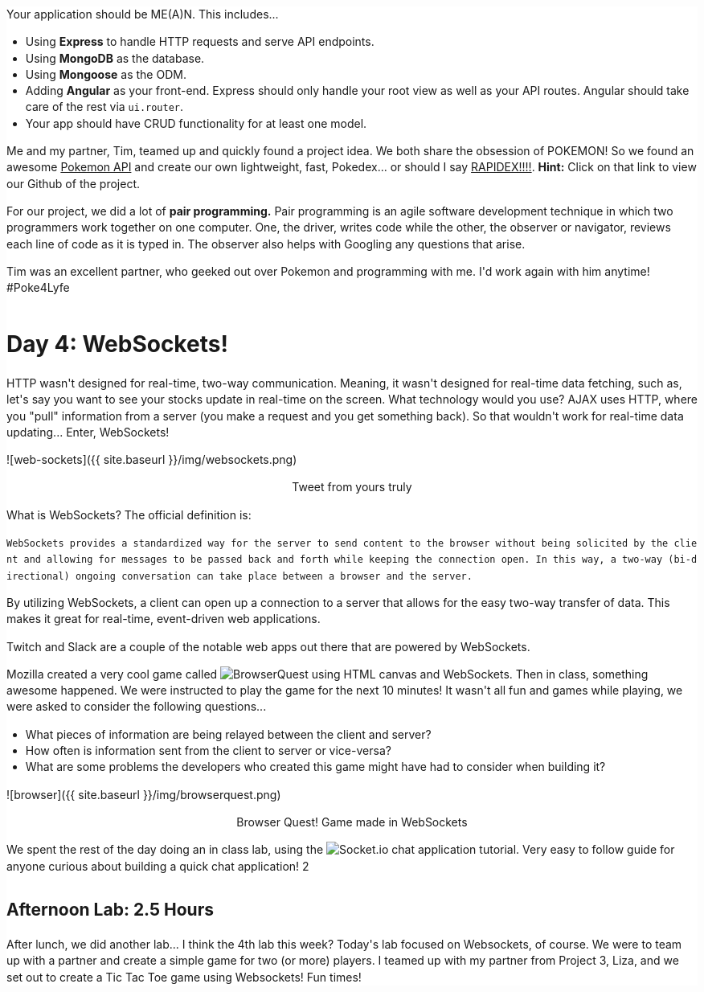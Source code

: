 Your application should be ME(A)N. This includes...

* Using **Express** to handle HTTP requests and serve API endpoints.
* Using **MongoDB** as the database.
* Using **Mongoose** as the ODM.
* Adding **Angular** as your front-end. Express should only handle your root view as well as your API routes. Angular should take care of the rest via ```ui.router```.
* Your app should have CRUD functionality for at least one model.

Me and my partner, Tim, teamed up and quickly found a project idea. We both share the obsession of POKEMON! So we found an awesome [Pokemon API](http://pokeapi.co/about/) and create our own lightweight, fast, Pokedex... or should I say [RAPIDEX!!!!](https://github.com/LWatsonlm/RAPIDEX). **Hint:** Click on that link to view our Github of the project.

For our project, we did a lot of **pair programming.** Pair programming is an agile software development technique in which two programmers work together on one computer. One, the driver, writes code while the other, the observer or navigator, reviews each line of code as it is typed in. The observer also helps with Googling any questions that arise.

Tim was an excellent partner, who geeked out over Pokemon and programming with me. I'd work again with him anytime! #Poke4Lyfe

# Day 4: WebSockets!

HTTP wasn't designed for real-time, two-way communication. Meaning, it wasn't designed for real-time data fetching, such as, let's say you want to see your stocks update in real-time on the screen. What technology would you use? AJAX uses HTTP, where you "pull" information from a server (you make a request and you get something back). So that wouldn't work for real-time data updating... Enter, WebSockets!

![web-sockets]({{ site.baseurl }}/img/websockets.png)
<center>Tweet from yours truly</center>

What is WebSockets? The official definition is:

```WebSockets provides a standardized way for the server to send content to the browser without being solicited by the client and allowing for messages to be passed back and forth while keeping the connection open. In this way, a two-way (bi-directional) ongoing conversation can take place between a browser and the server.```

By utilizing WebSockets, a client can open up a connection to a server that allows for the easy two-way transfer of data. This makes it great for real-time, event-driven web applications.

Twitch and Slack are a couple of the notable web apps out there that are powered by WebSockets.

Mozilla created a very cool game called ![BrowserQuest](http://browserquest.mozilla.org/) using HTML canvas and WebSockets. Then in class, something awesome happened. We were instructed to play the game for the next 10 minutes! It wasn't all fun and games while playing, we were asked to consider the following questions...

* What pieces of information are being relayed between the client and server?
* How often is information sent from the client to server or vice-versa?
* What are some problems the developers who created this game might have had to consider when building it?

![browser]({{ site.baseurl }}/img/browserquest.png)
<center>Browser Quest! Game made in WebSockets</center>

We spent the rest of the day doing an in class lab, using the ![Socket.io chat application](http://socket.io/get-started/chat/) tutorial. Very easy to follow guide for anyone curious about building a quick chat application! 2

## Afternoon Lab: 2.5 Hours

After lunch, we did another lab... I think the 4th lab this week? Today's lab focused on Websockets, of course. We were to team up with a partner and create a simple game for two (or more) players. I teamed up with my partner from Project 3, Liza, and we set out to create a Tic Tac Toe game using Websockets! Fun times!

```